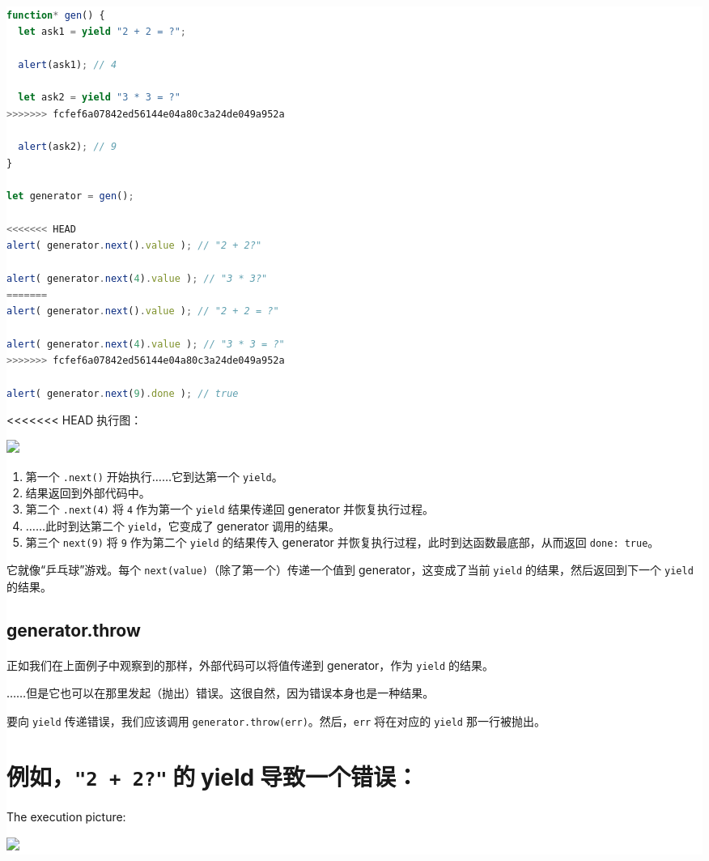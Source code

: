 ```js run
function* gen() {
  let ask1 = yield "2 + 2 = ?";

  alert(ask1); // 4

  let ask2 = yield "3 * 3 = ?"
>>>>>>> fcfef6a07842ed56144e04a80c3a24de049a952a

  alert(ask2); // 9
}

let generator = gen();

<<<<<<< HEAD
alert( generator.next().value ); // "2 + 2?"

alert( generator.next(4).value ); // "3 * 3?"
=======
alert( generator.next().value ); // "2 + 2 = ?"

alert( generator.next(4).value ); // "3 * 3 = ?"
>>>>>>> fcfef6a07842ed56144e04a80c3a24de049a952a

alert( generator.next(9).done ); // true
```

<<<<<<< HEAD
执行图：

![](genYield2-2.svg)

1. 第一个 `.next()` 开始执行……它到达第一个 `yield`。
2. 结果返回到外部代码中。
3. 第二个 `.next(4)` 将 `4` 作为第一个 `yield` 结果传递回 generator 并恢复执行过程。
4. ……此时到达第二个 `yield`，它变成了 generator 调用的结果。
5. 第三个 `next(9)` 将 `9` 作为第二个 `yield` 的结果传入 generator 并恢复执行过程，此时到达函数最底部，从而返回 `done: true`。

它就像“乒乓球”游戏。每个 `next(value)`（除了第一个）传递一个值到 generator，这变成了当前 `yield` 的结果，然后返回到下一个 `yield` 的结果。

## generator.throw

正如我们在上面例子中观察到的那样，外部代码可以将值传递到 generator，作为 `yield` 的结果。

……但是它也可以在那里发起（抛出）错误。这很自然，因为错误本身也是一种结果。

要向 `yield` 传递错误，我们应该调用 `generator.throw(err)`。然后，`err` 将在对应的 `yield` 那一行被抛出。

例如，`"2 + 2?"` 的 yield 导致一个错误：
=======
The execution picture:

![](genYield2-2.svg)
